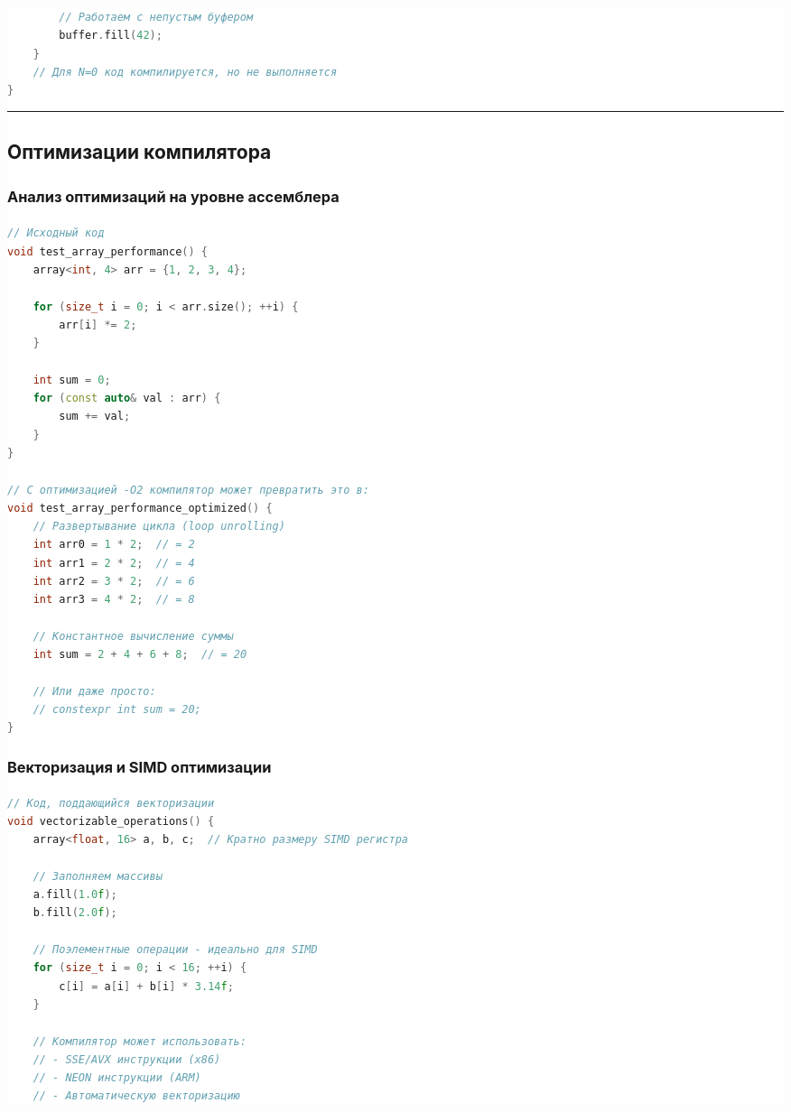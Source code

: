 ```cpp
        // Работаем с непустым буфером
        buffer.fill(42);
    }
    // Для N=0 код компилируется, но не выполняется
}
```

---

## Оптимизации компилятора

### Анализ оптимизаций на уровне ассемблера

```cpp
// Исходный код
void test_array_performance() {
    array<int, 4> arr = {1, 2, 3, 4};
    
    for (size_t i = 0; i < arr.size(); ++i) {
        arr[i] *= 2;
    }
    
    int sum = 0;
    for (const auto& val : arr) {
        sum += val;
    }
}

// С оптимизацией -O2 компилятор может превратить это в:
void test_array_performance_optimized() {
    // Развертывание цикла (loop unrolling)
    int arr0 = 1 * 2;  // = 2
    int arr1 = 2 * 2;  // = 4  
    int arr2 = 3 * 2;  // = 6
    int arr3 = 4 * 2;  // = 8
    
    // Константное вычисление суммы
    int sum = 2 + 4 + 6 + 8;  // = 20
    
    // Или даже просто:
    // constexpr int sum = 20;
}
```

### Векторизация и SIMD оптимизации

```cpp
// Код, поддающийся векторизации
void vectorizable_operations() {
    array<float, 16> a, b, c;  // Кратно размеру SIMD регистра
    
    // Заполняем массивы
    a.fill(1.0f);
    b.fill(2.0f);
    
    // Поэлементные операции - идеально для SIMD
    for (size_t i = 0; i < 16; ++i) {
        c[i] = a[i] + b[i] * 3.14f;
    }
    
    // Компилятор может использовать:
    // - SSE/AVX инструкции (x86)
    // - NEON инструкции (ARM)
    // - Автоматическую векторизацию
```